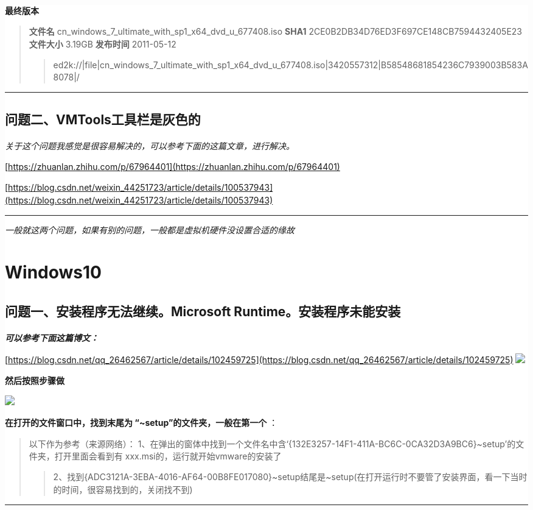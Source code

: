**最终版本** 

>**文件名** cn_windows_7_ultimate_with_sp1_x64_dvd_u_677408.iso 
>**SHA1** 2CE0B2DB34D76ED3F697CE148CB7594432405E23 
>**文件大小** 3.19GB 
>**发布时间** 2011-05-12 
>
>>ed2k://|file|cn_windows_7_ultimate_with_sp1_x64_dvd_u_677408.iso|3420557312|B58548681854236C7939003B583A8078|/ 

---


## 问题二、VMTools工具栏是灰色的 

*关于这个问题我感觉是很容易解决的，可以参考下面的这篇文章，进行解决。* 

[     ](https://zhuanlan.zhihu.com/p/67964401)[https://zhuanlan.zhihu.com/p/67964401](https://zhuanlan.zhihu.com/p/67964401)

[https://blog.csdn.net/weixin_44251723/article/details/100537943](https://blog.csdn.net/weixin_44251723/article/details/100537943)

---

*一般就这两个问题，如果有别的问题，一般都是虚拟机硬件没设置合适的缘故* 

# Windows10 

## 问题一、安装程序无法继续。Microsoft Runtime。安装程序未能安装 

***可以参考下面这篇博文：*** 

[https://blog.csdn.net/qq_26462567/article/details/102459725](https://blog.csdn.net/qq_26462567/article/details/102459725)
![](https://unleashed.oss-cn-beijing.aliyuncs.com/picgo/2031154-20200731173712428-1829042213.png)



**然后按照步骤做** 

![](https://unleashed.oss-cn-beijing.aliyuncs.com/picgo/2031154-20200731173725793-1581259317.png)



**在打开的文件窗口中，找到末尾为 “~setup”的文件夹，一般在第一个** ： 

>以下作为参考（来源网络）： 
>1、在弹出的窗体中找到一个文件名中含‘{132E3257-14F1-411A-BC6C-0CA32D3A9BC6}~setup’的文件夹，打开里面会看到有 xxx.msi的，运行就开始vmware的安装了 
>
>>2、找到{ADC3121A-3EBA-4016-AF64-00B8FE017080}~setup结尾是~setup(在打开运行时不要管了安装界面，看一下当时的时间，很容易找到的，关闭找不到) 

---

